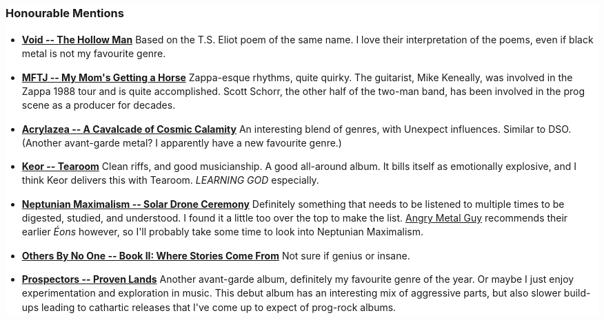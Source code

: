 ### Honourable Mentions 

  * **[Void -- The Hollow Man](https://duplicaterecords.bandcamp.com/album/the-hollow-man)** Based on the T.S. Eliot poem of the same name. I love their interpretation of the poems, even if black metal is not my favourite genre.

  * **[MFTJ -- My Mom's Getting a Horse](https://mftj.bandcamp.com/album/my-moms-getting-a-horse)** Zappa-esque rhythms, quite quirky. The guitarist, Mike Keneally, was involved in the Zappa 1988 tour and is quite accomplished. Scott Schorr, the other half of the two-man band, has been involved in the prog scene as a producer for decades.

  * **[Acrylazea -- A Cavalcade of Cosmic Calamity](https://acrylazea.bandcamp.com/album/a-cavalcade-of-cosmic-calamity)** An interesting blend of genres, with Unexpect influences. Similar to DSO. (Another avant-garde metal? I apparently have a new favourite genre.)

  * **[Keor -- Tearoom](https://keor.bandcamp.com/album/tearoom)** Clean riffs, and good musicianship. A good all-around album. It bills itself as emotionally explosive, and I think Keor delivers this with Tearoom. _LEARNING GOD_ especially.

  * **[Neptunian Maximalism -- Solar Drone Ceremony](https://i-voidhangerrecords.bandcamp.com/album/solar-drone-ceremony)** Definitely something that needs to be listened to multiple times to be digested, studied, and understood. I found it a little too over the top to make the list. [Angry Metal Guy][4] recommends their earlier _Éons_ however, so I'll probably take some time to look into Neptunian Maximalism.

  * **[Others By No One -- Book II: Where Stories Come From](https://othersbynoone.bandcamp.com/album/book-ii-where-stories-come-from)** Not sure if genius or insane.

  * **[Prospectors -- Proven Lands](https://prospectorsnl.bandcamp.com/album/proven-lands)** Another avant-garde album, definitely my favourite genre of the year. Or maybe I just enjoy experimentation and exploration in music. This debut album has an interesting mix of aggressive parts, but also slower build-ups leading to cathartic releases that I've come up to expect of prog-rock albums.


[1]: https://docs.google.com/spreadsheets/d/1fQFg52uaojpRCz29EzSHVpsX5SYVJ2VN8IuKs9XA5W8/edit#gid=1933120972
[2]: https://www.last.fm/user/valandil211/library/albums?from=2021-01-01&rangetype=year
[3]: https://www.last.fm/user/valandil211/library/music/Steven+Wilson/The+Future+Bites?from=2021-01-01&rangetype=year
[4]: https://www.angrymetalguy.com/neptunian-maximalism-solar-drone-ceremony-review/
[5]: https://www.youtube.com/watch?v=in8jgULPzjg
[6]: https://youtu.be/JT5VUcRYNAg